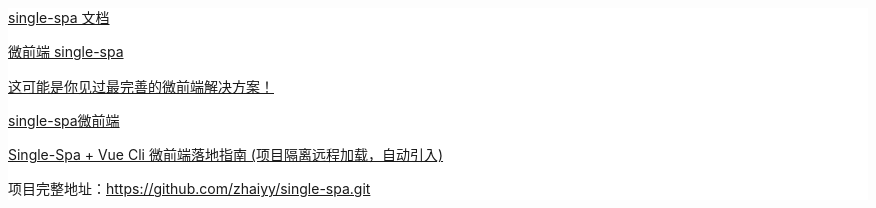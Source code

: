 [single-spa 文档](https://single-spa.js.org/docs/getting-started-overview/)

[微前端 single-spa](https://juejin.im/post/5d3925615188257f3850de5a)

[这可能是你见过最完善的微前端解决方案！](https://www.infoq.cn/article/o6GxRD9iHQOplKICiDDU)

[single-spa微前端](http://www.soulapp.tech/2019/09/25/single-spa%E5%BE%AE%E5%89%8D%E7%AB%AF/)

[Single-Spa + Vue Cli 微前端落地指南 (项目隔离远程加载，自动引入)](https://juejin.im/post/5dfd8a0c6fb9a0165f490004)


项目完整地址：https://github.com/zhaiyy/single-spa.git

